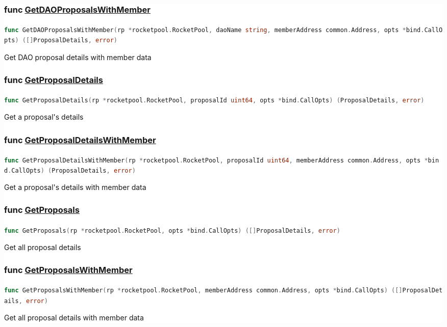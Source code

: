 ### func [GetDAOProposalsWithMember](<https://github.com/rocket-pool/rocketpool-go/blob/release/dao/proposals.go#L170>)

```go
func GetDAOProposalsWithMember(rp *rocketpool.RocketPool, daoName string, memberAddress common.Address, opts *bind.CallOpts) ([]ProposalDetails, error)
```

Get DAO proposal details with member data

### func [GetProposalDetails](<https://github.com/rocket-pool/rocketpool-go/blob/release/dao/proposals.go#L256>)

```go
func GetProposalDetails(rp *rocketpool.RocketPool, proposalId uint64, opts *bind.CallOpts) (ProposalDetails, error)
```

Get a proposal's details

### func [GetProposalDetailsWithMember](<https://github.com/rocket-pool/rocketpool-go/blob/release/dao/proposals.go#L382>)

```go
func GetProposalDetailsWithMember(rp *rocketpool.RocketPool, proposalId uint64, memberAddress common.Address, opts *bind.CallOpts) (ProposalDetails, error)
```

Get a proposal's details with member data

### func [GetProposals](<https://github.com/rocket-pool/rocketpool-go/blob/release/dao/proposals.go#L50>)

```go
func GetProposals(rp *rocketpool.RocketPool, opts *bind.CallOpts) ([]ProposalDetails, error)
```

Get all proposal details

### func [GetProposalsWithMember](<https://github.com/rocket-pool/rocketpool-go/blob/release/dao/proposals.go#L90>)

```go
func GetProposalsWithMember(rp *rocketpool.RocketPool, memberAddress common.Address, opts *bind.CallOpts) ([]ProposalDetails, error)
```

Get all proposal details with member data

